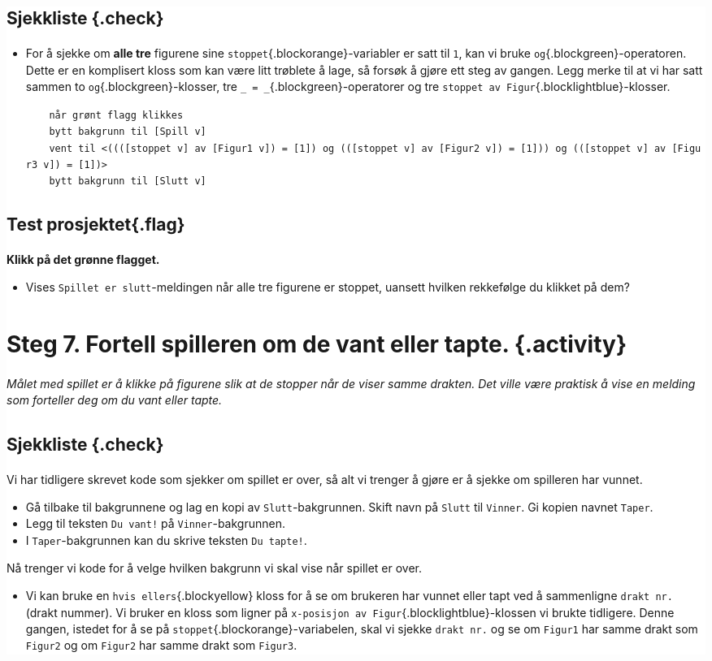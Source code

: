 ## Sjekkliste {.check}

+ For å sjekke om __alle tre__ figurene sine
`stoppet`{.blockorange}-variabler er satt til `1`, kan vi bruke
`og`{.blockgreen}-operatoren.  Dette er en komplisert kloss som kan
være litt trøblete å lage, så forsøk å gjøre ett steg av gangen. Legg
merke til at vi har satt sammen to `og`{.blockgreen}-klosser, tre `_ =
_`{.blockgreen}-operatorer og tre `stoppet av
Figur`{.blocklightblue}-klosser.

    ```blocks
        når grønt flagg klikkes
        bytt bakgrunn til [Spill v]
        vent til <((([stoppet v] av [Figur1 v]) = [1]) og (([stoppet v] av [Figur2 v]) = [1])) og (([stoppet v] av [Figur3 v]) = [1])>
        bytt bakgrunn til [Slutt v]
    ```

## Test prosjektet{.flag}

__Klikk på det grønne flagget.__

+ Vises `Spillet er slutt`-meldingen når alle tre figurene er stoppet,
uansett hvilken rekkefølge du klikket på dem?

# Steg 7. Fortell spilleren om de vant eller tapte. {.activity}

*Målet med spillet er å klikke på figurene slik at de stopper når de
 viser samme drakten. Det ville være praktisk å vise en melding som
 forteller deg om du vant eller tapte.*

## Sjekkliste {.check}

Vi har tidligere skrevet kode som sjekker om spillet er over, så alt
vi trenger å gjøre er å sjekke om spilleren har vunnet.

+ Gå tilbake til bakgrunnene og lag en kopi av
`Slutt`-bakgrunnen. Skift navn på `Slutt` til `Vinner`. Gi kopien
navnet `Taper`.
+ Legg til teksten `Du vant!` på `Vinner`-bakgrunnen.
+ I `Taper`-bakgrunnen kan du skrive teksten `Du tapte!`.

Nå trenger vi kode for å velge hvilken bakgrunn vi skal vise når
spillet er over.

+ Vi kan bruke en `hvis ellers`{.blockyellow} kloss for å se om
brukeren har vunnet eller tapt ved å sammenligne `drakt nr.` (drakt
nummer). Vi bruker en kloss som ligner på `x-posisjon av
Figur`{.blocklightblue}-klossen vi brukte tidligere.  Denne gangen,
istedet for å se på `stoppet`{.blockorange}-variabelen, skal vi sjekke
`drakt nr.` og se om `Figur1` har samme drakt som `Figur2` og om
`Figur2` har samme drakt som `Figur3`.
